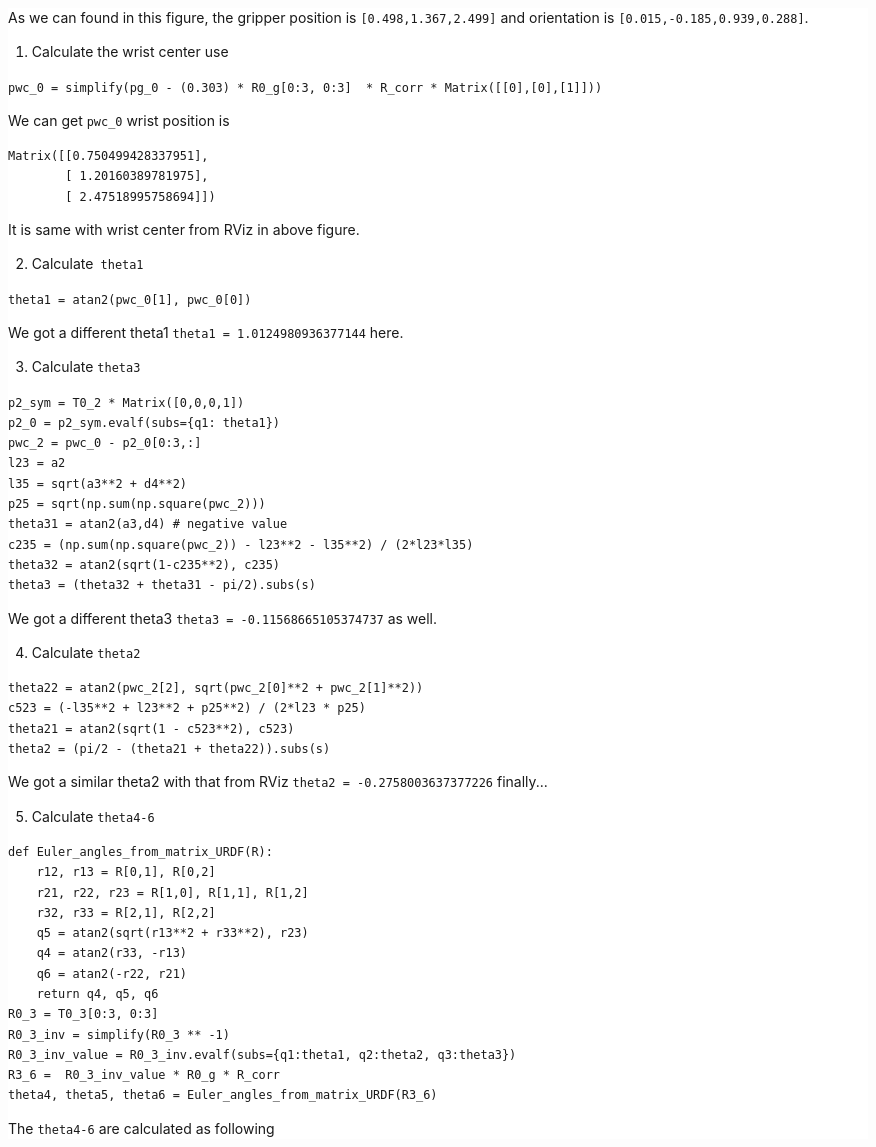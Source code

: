  As we can found in this figure, the gripper position is `[0.498,1.367,2.499]` and orientation is `[0.015,-0.185,0.939,0.288]`. 

1) Calculate the wrist center use 

```
pwc_0 = simplify(pg_0 - (0.303) * R0_g[0:3, 0:3]  * R_corr * Matrix([[0],[0],[1]]))
```
We can get `pwc_0` wrist position is

```
Matrix([[0.750499428337951],
        [ 1.20160389781975],
        [ 2.47518995758694]])
```

It is same with wrist center from RViz in above figure.

2) Calculate` theta1`
```
theta1 = atan2(pwc_0[1], pwc_0[0])
```

We got a different theta1 `theta1 = 1.0124980936377144` here.

3) Calculate `theta3`

```
p2_sym = T0_2 * Matrix([0,0,0,1])
p2_0 = p2_sym.evalf(subs={q1: theta1})
pwc_2 = pwc_0 - p2_0[0:3,:]
l23 = a2
l35 = sqrt(a3**2 + d4**2)
p25 = sqrt(np.sum(np.square(pwc_2)))
theta31 = atan2(a3,d4) # negative value
c235 = (np.sum(np.square(pwc_2)) - l23**2 - l35**2) / (2*l23*l35)
theta32 = atan2(sqrt(1-c235**2), c235)
theta3 = (theta32 + theta31 - pi/2).subs(s)
```

We got a different theta3 `theta3 = -0.11568665105374737` as well.

4) Calculate `theta2`

```
theta22 = atan2(pwc_2[2], sqrt(pwc_2[0]**2 + pwc_2[1]**2))
c523 = (-l35**2 + l23**2 + p25**2) / (2*l23 * p25)
theta21 = atan2(sqrt(1 - c523**2), c523)
theta2 = (pi/2 - (theta21 + theta22)).subs(s)
```

We got a similar theta2 with that from RViz `theta2 = -0.2758003637377226` finally...

5) Calculate `theta4-6`

```
def Euler_angles_from_matrix_URDF(R):
    r12, r13 = R[0,1], R[0,2]
    r21, r22, r23 = R[1,0], R[1,1], R[1,2] 
    r32, r33 = R[2,1], R[2,2]
    q5 = atan2(sqrt(r13**2 + r33**2), r23)
    q4 = atan2(r33, -r13)
    q6 = atan2(-r22, r21)
    return q4, q5, q6
R0_3 = T0_3[0:3, 0:3]
R0_3_inv = simplify(R0_3 ** -1)
R0_3_inv_value = R0_3_inv.evalf(subs={q1:theta1, q2:theta2, q3:theta3})
R3_6 =  R0_3_inv_value * R0_g * R_corr
theta4, theta5, theta6 = Euler_angles_from_matrix_URDF(R3_6)
```
The `theta4-6` are calculated as following 
```
```

[//]: # "Image References"
[DH_config]: ./misc_images/DH_config.jpg
[fk_demo]: ./misc_images/forward_demo.jpg
[DH]: ./misc_images/DH_config.png
[q23]: ./misc_images/q23.png
[IK_example]: ./misc_images/IK_example.png
[result]: ./misc_images/result.jpg